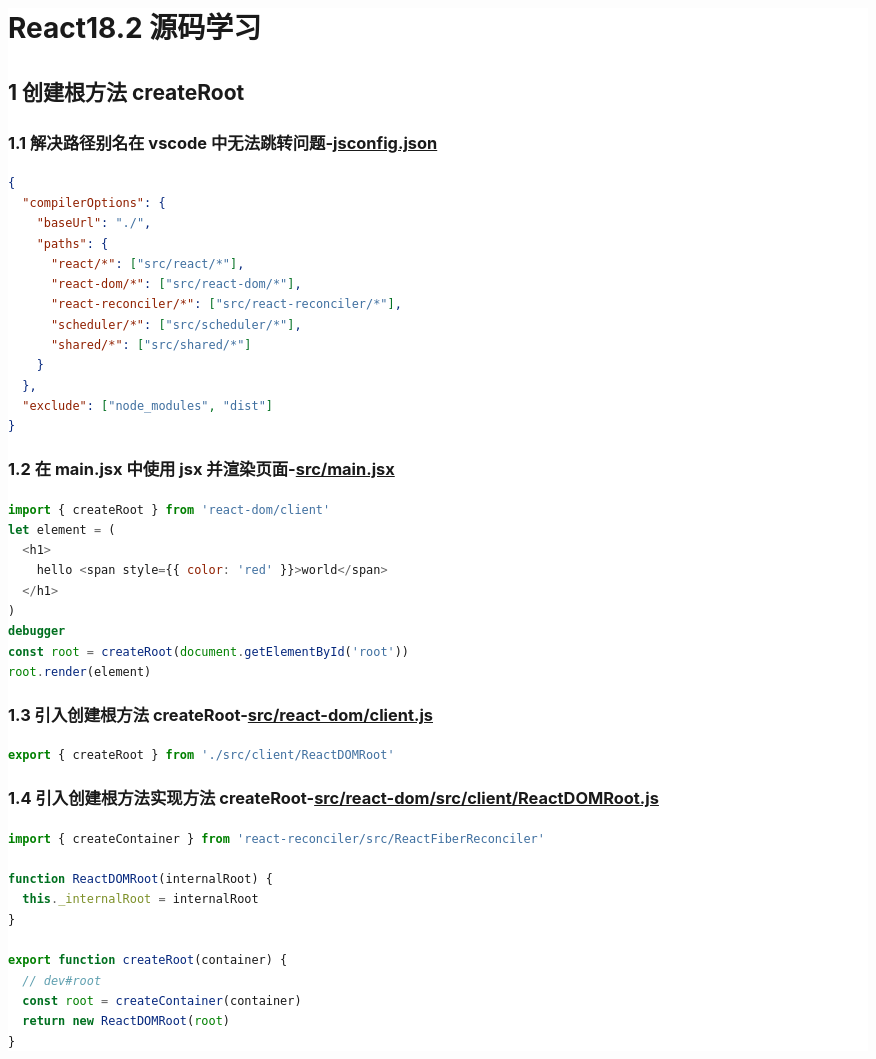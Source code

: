 # React18.2 源码学习

## 1 创建根方法 createRoot

### 1.1 解决路径别名在 vscode 中无法跳转问题-[jsconfig.json](../../public/react18-learn/jsconfig.json)

```json
{
  "compilerOptions": {
    "baseUrl": "./",
    "paths": {
      "react/*": ["src/react/*"],
      "react-dom/*": ["src/react-dom/*"],
      "react-reconciler/*": ["src/react-reconciler/*"],
      "scheduler/*": ["src/scheduler/*"],
      "shared/*": ["src/shared/*"]
    }
  },
  "exclude": ["node_modules", "dist"]
}
```

### 1.2 在 main.jsx 中使用 jsx 并渲染页面-[src/main.jsx](../../public/react18-learn/src/main.jsx)

```js
import { createRoot } from 'react-dom/client'
let element = (
  <h1>
    hello <span style={{ color: 'red' }}>world</span>
  </h1>
)
debugger
const root = createRoot(document.getElementById('root'))
root.render(element)
```

### 1.3 引入创建根方法 createRoot-[src/react-dom/client.js](../../public/react18-learn/src/react-dom/client.js)

```js
export { createRoot } from './src/client/ReactDOMRoot'
```

### 1.4 引入创建根方法实现方法 createRoot-[src/react-dom/src/client/ReactDOMRoot.js](../../public/react18-learn/src/react-dom/src/client/ReactDOMRoot.js)

```js
import { createContainer } from 'react-reconciler/src/ReactFiberReconciler'

function ReactDOMRoot(internalRoot) {
  this._internalRoot = internalRoot
}

export function createRoot(container) {
  // dev#root
  const root = createContainer(container)
  return new ReactDOMRoot(root)
}
```
